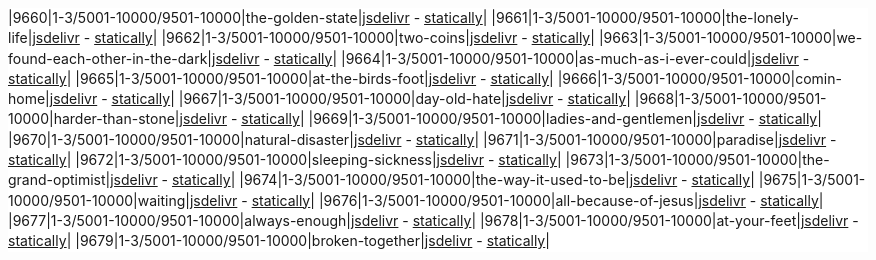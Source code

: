 |9660|1-3/5001-10000/9501-10000|the-golden-state|[jsdelivr](https://cdn.jsdelivr.net/gh/dbchord/webp-old-c-1280x720_1-3/5001-10000/9501-10000/the-golden-state.webp) - [statically](https://cdn.statically.io/gh/dbchord/webp-old-c-1280x720_1-3/img/5001-10000/9501-10000/the-golden-state.webp)|
|9661|1-3/5001-10000/9501-10000|the-lonely-life|[jsdelivr](https://cdn.jsdelivr.net/gh/dbchord/webp-old-c-1280x720_1-3/5001-10000/9501-10000/the-lonely-life.webp) - [statically](https://cdn.statically.io/gh/dbchord/webp-old-c-1280x720_1-3/img/5001-10000/9501-10000/the-lonely-life.webp)|
|9662|1-3/5001-10000/9501-10000|two-coins|[jsdelivr](https://cdn.jsdelivr.net/gh/dbchord/webp-old-c-1280x720_1-3/5001-10000/9501-10000/two-coins.webp) - [statically](https://cdn.statically.io/gh/dbchord/webp-old-c-1280x720_1-3/img/5001-10000/9501-10000/two-coins.webp)|
|9663|1-3/5001-10000/9501-10000|we-found-each-other-in-the-dark|[jsdelivr](https://cdn.jsdelivr.net/gh/dbchord/webp-old-c-1280x720_1-3/5001-10000/9501-10000/we-found-each-other-in-the-dark.webp) - [statically](https://cdn.statically.io/gh/dbchord/webp-old-c-1280x720_1-3/img/5001-10000/9501-10000/we-found-each-other-in-the-dark.webp)|
|9664|1-3/5001-10000/9501-10000|as-much-as-i-ever-could|[jsdelivr](https://cdn.jsdelivr.net/gh/dbchord/webp-old-c-1280x720_1-3/5001-10000/9501-10000/as-much-as-i-ever-could.webp) - [statically](https://cdn.statically.io/gh/dbchord/webp-old-c-1280x720_1-3/img/5001-10000/9501-10000/as-much-as-i-ever-could.webp)|
|9665|1-3/5001-10000/9501-10000|at-the-birds-foot|[jsdelivr](https://cdn.jsdelivr.net/gh/dbchord/webp-old-c-1280x720_1-3/5001-10000/9501-10000/at-the-birds-foot.webp) - [statically](https://cdn.statically.io/gh/dbchord/webp-old-c-1280x720_1-3/img/5001-10000/9501-10000/at-the-birds-foot.webp)|
|9666|1-3/5001-10000/9501-10000|comin-home|[jsdelivr](https://cdn.jsdelivr.net/gh/dbchord/webp-old-c-1280x720_1-3/5001-10000/9501-10000/comin-home.webp) - [statically](https://cdn.statically.io/gh/dbchord/webp-old-c-1280x720_1-3/img/5001-10000/9501-10000/comin-home.webp)|
|9667|1-3/5001-10000/9501-10000|day-old-hate|[jsdelivr](https://cdn.jsdelivr.net/gh/dbchord/webp-old-c-1280x720_1-3/5001-10000/9501-10000/day-old-hate.webp) - [statically](https://cdn.statically.io/gh/dbchord/webp-old-c-1280x720_1-3/img/5001-10000/9501-10000/day-old-hate.webp)|
|9668|1-3/5001-10000/9501-10000|harder-than-stone|[jsdelivr](https://cdn.jsdelivr.net/gh/dbchord/webp-old-c-1280x720_1-3/5001-10000/9501-10000/harder-than-stone.webp) - [statically](https://cdn.statically.io/gh/dbchord/webp-old-c-1280x720_1-3/img/5001-10000/9501-10000/harder-than-stone.webp)|
|9669|1-3/5001-10000/9501-10000|ladies-and-gentlemen|[jsdelivr](https://cdn.jsdelivr.net/gh/dbchord/webp-old-c-1280x720_1-3/5001-10000/9501-10000/ladies-and-gentlemen.webp) - [statically](https://cdn.statically.io/gh/dbchord/webp-old-c-1280x720_1-3/img/5001-10000/9501-10000/ladies-and-gentlemen.webp)|
|9670|1-3/5001-10000/9501-10000|natural-disaster|[jsdelivr](https://cdn.jsdelivr.net/gh/dbchord/webp-old-c-1280x720_1-3/5001-10000/9501-10000/natural-disaster.webp) - [statically](https://cdn.statically.io/gh/dbchord/webp-old-c-1280x720_1-3/img/5001-10000/9501-10000/natural-disaster.webp)|
|9671|1-3/5001-10000/9501-10000|paradise|[jsdelivr](https://cdn.jsdelivr.net/gh/dbchord/webp-old-c-1280x720_1-3/5001-10000/9501-10000/paradise.webp) - [statically](https://cdn.statically.io/gh/dbchord/webp-old-c-1280x720_1-3/img/5001-10000/9501-10000/paradise.webp)|
|9672|1-3/5001-10000/9501-10000|sleeping-sickness|[jsdelivr](https://cdn.jsdelivr.net/gh/dbchord/webp-old-c-1280x720_1-3/5001-10000/9501-10000/sleeping-sickness.webp) - [statically](https://cdn.statically.io/gh/dbchord/webp-old-c-1280x720_1-3/img/5001-10000/9501-10000/sleeping-sickness.webp)|
|9673|1-3/5001-10000/9501-10000|the-grand-optimist|[jsdelivr](https://cdn.jsdelivr.net/gh/dbchord/webp-old-c-1280x720_1-3/5001-10000/9501-10000/the-grand-optimist.webp) - [statically](https://cdn.statically.io/gh/dbchord/webp-old-c-1280x720_1-3/img/5001-10000/9501-10000/the-grand-optimist.webp)|
|9674|1-3/5001-10000/9501-10000|the-way-it-used-to-be|[jsdelivr](https://cdn.jsdelivr.net/gh/dbchord/webp-old-c-1280x720_1-3/5001-10000/9501-10000/the-way-it-used-to-be.webp) - [statically](https://cdn.statically.io/gh/dbchord/webp-old-c-1280x720_1-3/img/5001-10000/9501-10000/the-way-it-used-to-be.webp)|
|9675|1-3/5001-10000/9501-10000|waiting|[jsdelivr](https://cdn.jsdelivr.net/gh/dbchord/webp-old-c-1280x720_1-3/5001-10000/9501-10000/waiting.webp) - [statically](https://cdn.statically.io/gh/dbchord/webp-old-c-1280x720_1-3/img/5001-10000/9501-10000/waiting.webp)|
|9676|1-3/5001-10000/9501-10000|all-because-of-jesus|[jsdelivr](https://cdn.jsdelivr.net/gh/dbchord/webp-old-c-1280x720_1-3/5001-10000/9501-10000/all-because-of-jesus.webp) - [statically](https://cdn.statically.io/gh/dbchord/webp-old-c-1280x720_1-3/img/5001-10000/9501-10000/all-because-of-jesus.webp)|
|9677|1-3/5001-10000/9501-10000|always-enough|[jsdelivr](https://cdn.jsdelivr.net/gh/dbchord/webp-old-c-1280x720_1-3/5001-10000/9501-10000/always-enough.webp) - [statically](https://cdn.statically.io/gh/dbchord/webp-old-c-1280x720_1-3/img/5001-10000/9501-10000/always-enough.webp)|
|9678|1-3/5001-10000/9501-10000|at-your-feet|[jsdelivr](https://cdn.jsdelivr.net/gh/dbchord/webp-old-c-1280x720_1-3/5001-10000/9501-10000/at-your-feet.webp) - [statically](https://cdn.statically.io/gh/dbchord/webp-old-c-1280x720_1-3/img/5001-10000/9501-10000/at-your-feet.webp)|
|9679|1-3/5001-10000/9501-10000|broken-together|[jsdelivr](https://cdn.jsdelivr.net/gh/dbchord/webp-old-c-1280x720_1-3/5001-10000/9501-10000/broken-together.webp) - [statically](https://cdn.statically.io/gh/dbchord/webp-old-c-1280x720_1-3/img/5001-10000/9501-10000/broken-together.webp)|